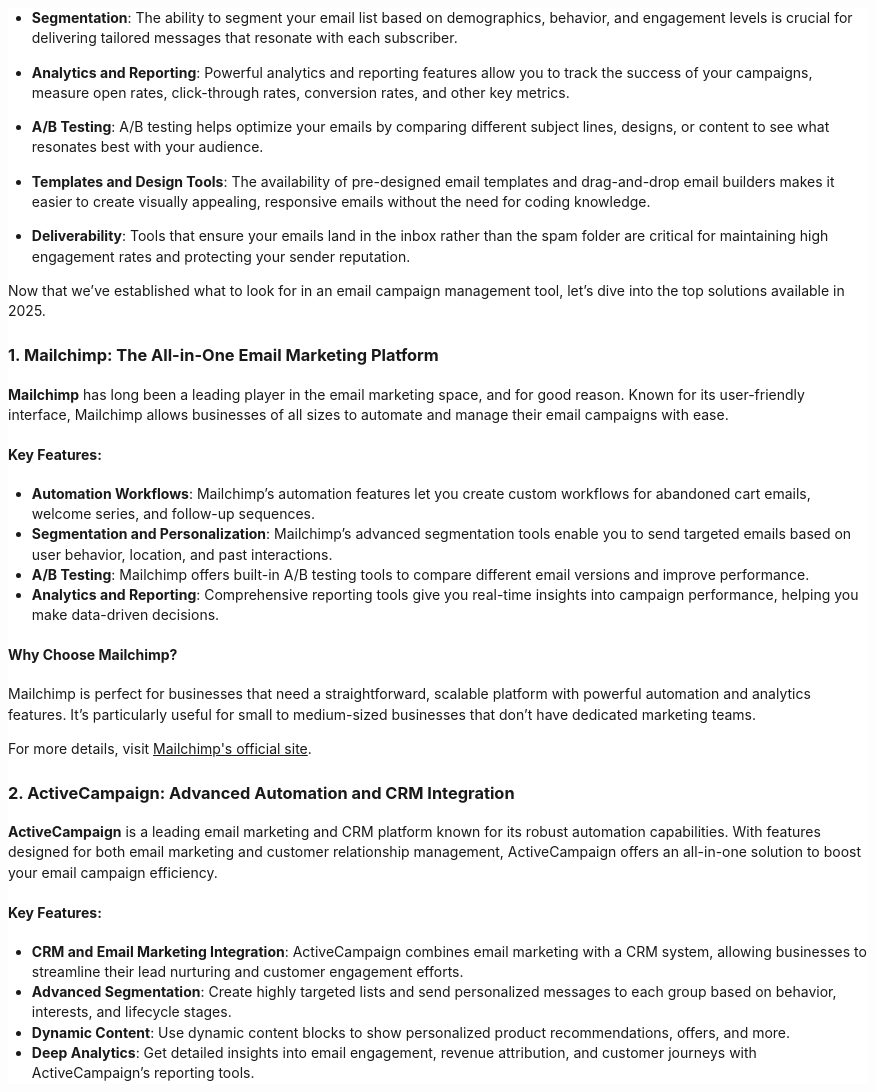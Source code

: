 - **Segmentation**: The ability to segment your email list based on demographics, behavior, and engagement levels is crucial for delivering tailored messages that resonate with each subscriber.

- **Analytics and Reporting**: Powerful analytics and reporting features allow you to track the success of your campaigns, measure open rates, click-through rates, conversion rates, and other key metrics.

- **A/B Testing**: A/B testing helps optimize your emails by comparing different subject lines, designs, or content to see what resonates best with your audience.

- **Templates and Design Tools**: The availability of pre-designed email templates and drag-and-drop email builders makes it easier to create visually appealing, responsive emails without the need for coding knowledge.

- **Deliverability**: Tools that ensure your emails land in the inbox rather than the spam folder are critical for maintaining high engagement rates and protecting your sender reputation.

Now that we’ve established what to look for in an email campaign management tool, let’s dive into the top solutions available in 2025.

### 1. **Mailchimp: The All-in-One Email Marketing Platform**

**Mailchimp** has long been a leading player in the email marketing space, and for good reason. Known for its user-friendly interface, Mailchimp allows businesses of all sizes to automate and manage their email campaigns with ease.

#### Key Features:
- **Automation Workflows**: Mailchimp’s automation features let you create custom workflows for abandoned cart emails, welcome series, and follow-up sequences.
- **Segmentation and Personalization**: Mailchimp’s advanced segmentation tools enable you to send targeted emails based on user behavior, location, and past interactions.
- **A/B Testing**: Mailchimp offers built-in A/B testing tools to compare different email versions and improve performance.
- **Analytics and Reporting**: Comprehensive reporting tools give you real-time insights into campaign performance, helping you make data-driven decisions.

#### Why Choose Mailchimp?
Mailchimp is perfect for businesses that need a straightforward, scalable platform with powerful automation and analytics features. It’s particularly useful for small to medium-sized businesses that don’t have dedicated marketing teams.

For more details, visit [Mailchimp's official site](https://www.mailchimp.com).

### 2. **ActiveCampaign: Advanced Automation and CRM Integration**

**ActiveCampaign** is a leading email marketing and CRM platform known for its robust automation capabilities. With features designed for both email marketing and customer relationship management, ActiveCampaign offers an all-in-one solution to boost your email campaign efficiency.

#### Key Features:
- **CRM and Email Marketing Integration**: ActiveCampaign combines email marketing with a CRM system, allowing businesses to streamline their lead nurturing and customer engagement efforts.
- **Advanced Segmentation**: Create highly targeted lists and send personalized messages to each group based on behavior, interests, and lifecycle stages.
- **Dynamic Content**: Use dynamic content blocks to show personalized product recommendations, offers, and more.
- **Deep Analytics**: Get detailed insights into email engagement, revenue attribution, and customer journeys with ActiveCampaign’s reporting tools.
